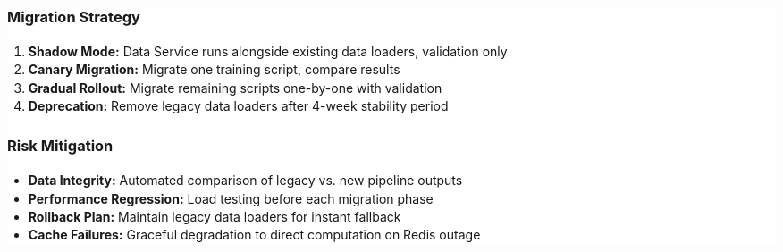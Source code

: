 ### Migration Strategy
1. **Shadow Mode:** Data Service runs alongside existing data loaders, validation only
2. **Canary Migration:** Migrate one training script, compare results
3. **Gradual Rollout:** Migrate remaining scripts one-by-one with validation
4. **Deprecation:** Remove legacy data loaders after 4-week stability period

### Risk Mitigation
- **Data Integrity:** Automated comparison of legacy vs. new pipeline outputs
- **Performance Regression:** Load testing before each migration phase
- **Rollback Plan:** Maintain legacy data loaders for instant fallback
- **Cache Failures:** Graceful degradation to direct computation on Redis outage
